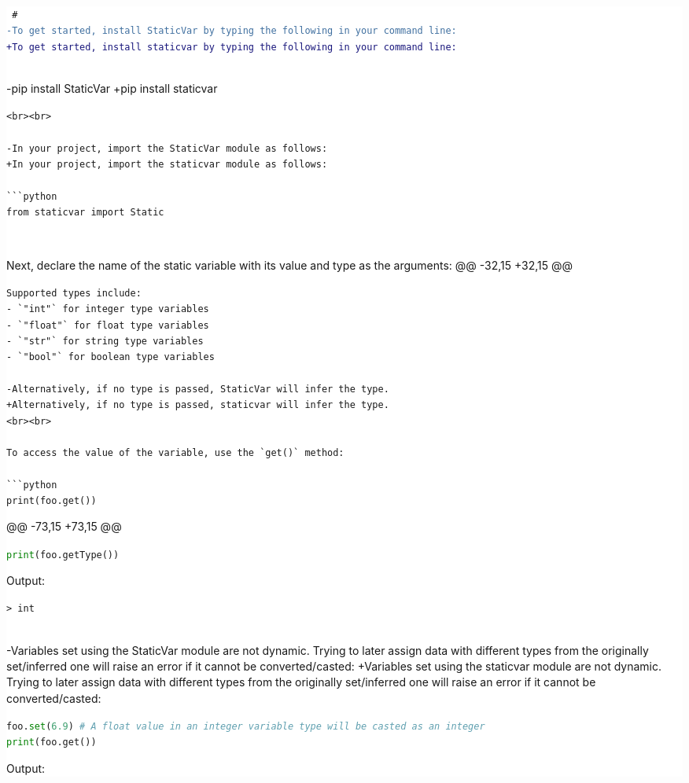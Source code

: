 ```diff
 #
-To get started, install StaticVar by typing the following in your command line:
+To get started, install staticvar by typing the following in your command line:
 
 ```
-pip install StaticVar
+pip install staticvar
 ```
 <br><br>
 
-In your project, import the StaticVar module as follows:
+In your project, import the staticvar module as follows:
 
 ```python
 from staticvar import Static
 ```
 <br>
 
 Next, declare the name of the static variable with its value and type as the arguments:
@@ -32,15 +32,15 @@
 ```
 Supported types include:
 - `"int"` for integer type variables
 - `"float"` for float type variables
 - `"str"` for string type variables
 - `"bool"` for boolean type variables
 
-Alternatively, if no type is passed, StaticVar will infer the type.
+Alternatively, if no type is passed, staticvar will infer the type.
 <br><br>
 
 To access the value of the variable, use the `get()` method:
 
 ```python
 print(foo.get())
 ```
@@ -73,15 +73,15 @@
 ```python
 print(foo.getType())
 ```
 Output:
 
 `> int`<br><br>
 
-Variables set using the StaticVar module are not dynamic. Trying to later assign data with different types from the originally set/inferred one will raise an error if it cannot be converted/casted:
+Variables set using the staticvar module are not dynamic. Trying to later assign data with different types from the originally set/inferred one will raise an error if it cannot be converted/casted:
 
 ```python
 foo.set(6.9) # A float value in an integer variable type will be casted as an integer
 print(foo.get())
 ```
 Output:
 